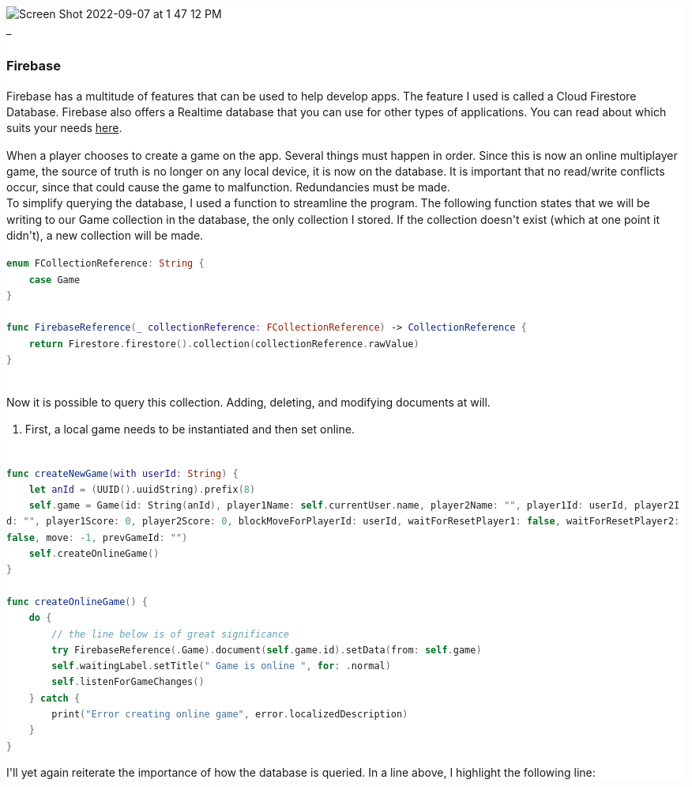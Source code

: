 <img align="right" width="1792" alt="Screen Shot 2022-09-07 at 1 47 12 PM" src="https://user-images.githubusercontent.com/22779354/189454583-db61920e-8c5b-4a71-9b9f-d36b6032d9fc.png">

 _
 <br>

### Firebase
Firebase has a multitude of features that can be used to help develop apps. The feature I used is called a Cloud Firestore Database. Firebase also offers a Realtime database that you can use for other types of applications. You can read about which suits your needs [here](https://firebase.google.com/docs/database/rtdb-vs-firestore).

When a player chooses to create a game on the app. Several things must happen in order. Since this is now an online multiplayer game, the source of truth is no longer on any local device, it is now on the database. It is important that no read/write conflicts occur, since that could cause the game to malfunction. Redundancies must be made.
<br>
To simplify querying the database, I used a function to streamline the program. The following function states that we will be writing to our Game collection in the database, the only collection I stored. If the collection doesn't exist (which at one point it didn't), a new collection will be made.
``` swift
enum FCollectionReference: String {
    case Game
}

func FirebaseReference(_ collectionReference: FCollectionReference) -> CollectionReference {
    return Firestore.firestore().collection(collectionReference.rawValue)
}
```
<br>
Now it is possible to query this collection. Adding, deleting, and modifying documents at will.

1. First, a local game needs to be instantiated and then set online.
``` swift

func createNewGame(with userId: String) {
    let anId = (UUID().uuidString).prefix(8)
    self.game = Game(id: String(anId), player1Name: self.currentUser.name, player2Name: "", player1Id: userId, player2Id: "", player1Score: 0, player2Score: 0, blockMoveForPlayerId: userId, waitForResetPlayer1: false, waitForResetPlayer2: false, move: -1, prevGameId: "")
    self.createOnlineGame()
}

func createOnlineGame() {
    do {
	    // the line below is of great significance
        try FirebaseReference(.Game).document(self.game.id).setData(from: self.game)
        self.waitingLabel.setTitle(" Game is online ", for: .normal)
        self.listenForGameChanges()
    } catch {
        print("Error creating online game", error.localizedDescription)
    }
}
```
I'll yet again reiterate the importance of how the database is queried. In a line above, I highlight the following line:
